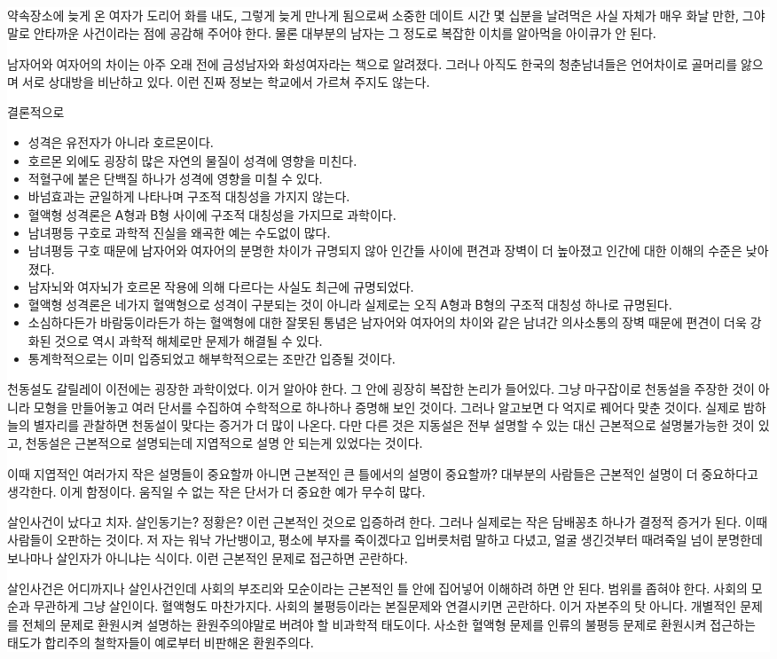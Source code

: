   


약속장소에 늦게 온 여자가 도리어 화를 내도, 그렇게 늦게 만나게 됨으로써 소중한 데이트 시간 몇 십분을 날려먹은 사실 자체가 매우 화날 만한, 그야말로 안타까운 사건이라는 점에 공감해 주어야 한다. 물론 대부분의 남자는 그 정도로 복잡한 이치를 알아먹을 아이큐가 안 된다. 


  


남자어와 여자어의 차이는 아주 오래 전에 금성남자와 화성여자라는 책으로 알려졌다. 그러나 아직도 한국의 청춘남녀들은 언어차이로 골머리를 앓으며 서로 상대방을 비난하고 있다. 이런 진짜 정보는 학교에서 가르쳐 주지도 않는다. 


  


결론적으로 


  


- 성격은 유전자가 아니라 호르몬이다.  
- 호르몬 외에도 굉장히 많은 자연의 물질이 성격에 영향을 미친다.  
- 적혈구에 붙은 단백질 하나가 성격에 영향을 미칠 수 있다.  
- 바넘효과는 균일하게 나타나며 구조적 대칭성을 가지지 않는다.  
- 혈액형 성격론은 A형과 B형 사이에 구조적 대칭성을 가지므로 과학이다.  
- 남녀평등 구호로 과학적 진실을 왜곡한 예는 수도없이 많다.  
- 남녀평등 구호 때문에 남자어와 여자어의 분명한 차이가 규명되지 않아 인간들 사이에 편견과 장벽이 더 높아졌고 인간에 대한 이해의 수준은 낮아졌다.  
- 남자뇌와 여자뇌가 호르몬 작용에 의해 다르다는 사실도 최근에 규명되었다.  
- 혈액형 성격론은 네가지 혈액형으로 성격이 구분되는 것이 아니라 실제로는 오직 A형과 B형의 구조적 대칭성 하나로 규명된다.  
- 소심하다든가 바람둥이라든가 하는 혈액형에 대한 잘못된 통념은 남자어와 여자어의 차이와 같은 남녀간 의사소통의 장벽 때문에 편견이 더욱 강화된 것으로 역시 과학적 해체로만 문제가 해결될 수 있다.   
- 통계학적으로는 이미 입증되었고 해부학적으로는 조만간 입증될 것이다. 


  


천동설도 갈릴레이 이전에는 굉장한 과학이었다. 이거 알아야 한다. 그 안에 굉장히 복잡한 논리가 들어있다. 그냥 마구잡이로 천동설을 주장한 것이 아니라 모형을 만들어놓고 여러 단서를 수집하여 수학적으로 하나하나 증명해 보인 것이다. 그러나 알고보면 다 억지로 꿰어다 맞춘 것이다. 실제로 밤하늘의 별자리를 관찰하면 천동설이 맞다는 증거가 더 많이 나온다. 다만 다른 것은 지동설은 전부 설명할 수 있는 대신 근본적으로 설명불가능한 것이 있고, 천동설은 근본적으로 설명되는데 지엽적으로 설명 안 되는게 있었다는 것이다. 


  


이때 지엽적인 여러가지 작은 설명들이 중요할까 아니면 근본적인 큰 틀에서의 설명이 중요할까? 대부분의 사람들은 근본적인 설명이 더 중요하다고 생각한다. 이게 함정이다. 움직일 수 없는 작은 단서가 더 중요한 예가 무수히 많다.


  


살인사건이 났다고 치자. 살인동기는? 정황은? 이런 근본적인 것으로 입증하려 한다. 그러나 실제로는 작은 담배꽁초 하나가 결정적 증거가 된다. 이때 사람들이 오판하는 것이다. 저 자는 워낙 가난뱅이고, 평소에 부자를 죽이겠다고 입버릇처럼 말하고 다녔고, 얼굴 생긴것부터 때려죽일 넘이 분명한데 보나마나 살인자가 아니냐는 식이다. 이런 근본적인 문제로 접근하면 곤란하다. 

  


살인사건은 어디까지나 살인사건인데 사회의 부조리와 모순이라는 근본적인 틀 안에 집어넣어 이해하려 하면 안 된다. 범위를 좁혀야 한다. 사회의 모순과 무관하게 그냥 살인이다. 혈액형도 마찬가지다. 사회의 불평등이라는 본질문제와 연결시키면 곤란하다. 이거 자본주의 탓 아니다. 개별적인 문제를 전체의 문제로 환원시켜 설명하는 환원주의야말로 버려야 할 비과학적 태도이다. 사소한 혈액형 문제를 인류의 불평등 문제로 환원시켜 접근하는 태도가 합리주의 철학자들이 예로부터 비판해온 환원주의다.


  

